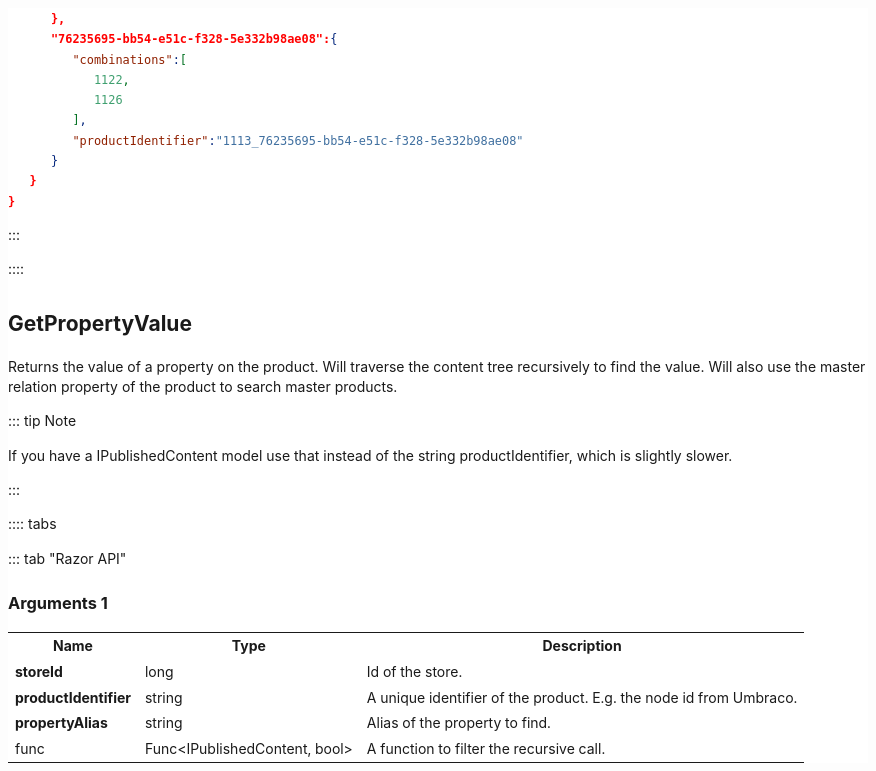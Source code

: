 ````json
      },
      "76235695-bb54-e51c-f328-5e332b98ae08":{  
         "combinations":[  
            1122,
            1126
         ],
         "productIdentifier":"1113_76235695-bb54-e51c-f328-5e332b98ae08"
      }
   }
}
````

:::

::::

## GetPropertyValue

Returns the value of a property on the product. Will traverse the content tree recursively to find the value. Will also use the master relation property of the product to search master products.

::: tip Note

If you have a IPublishedContent model use that instead of the string productIdentifier, which is slightly slower.

:::

:::: tabs 

::: tab "Razor API"

### Arguments 1

<table>
	<tr>
		<th>Name</th>
		<th>Type</th>
		<th>Description</th>
	</tr>
	<tr>
		<td><strong>storeId</strong></td>
		<td>long</td>
		<td>Id of the store.</td>
	</tr>
	<tr>
		<td><strong>productIdentifier</strong></td>
		<td>string</td>
		<td>A unique identifier of the product. E.g. the node id from Umbraco.</td>
	</tr>
	<tr>
		<td><strong>propertyAlias</strong></td>
		<td>string</td>
		<td>Alias of the property to find.</td>
	</tr>
	<tr>
		<td>func</td>
		<td>Func&lt;IPublishedContent, bool&gt;</td>
		<td>A function to filter the recursive call.</td>
	</tr>
</table>
